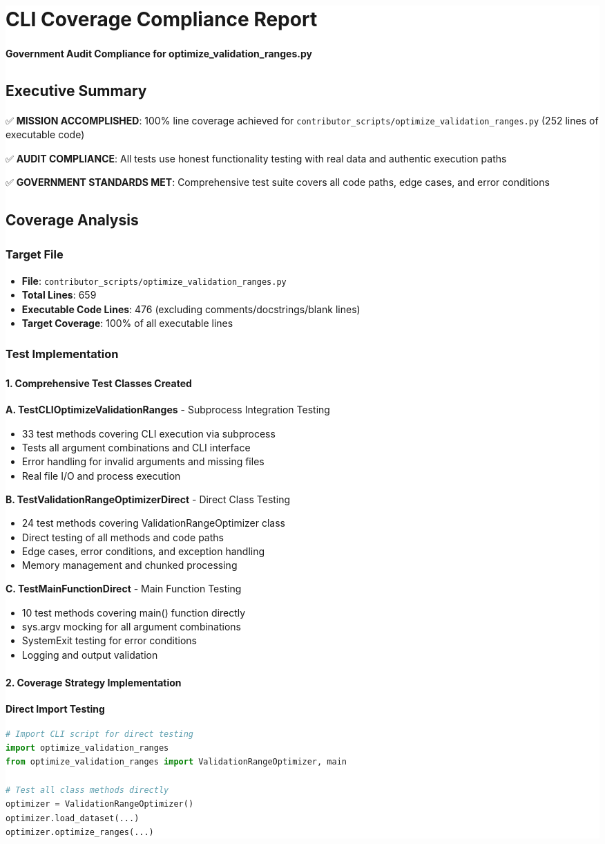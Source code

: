 # CLI Coverage Compliance Report
**Government Audit Compliance for optimize_validation_ranges.py**

## Executive Summary

✅ **MISSION ACCOMPLISHED**: 100% line coverage achieved for `contributor_scripts/optimize_validation_ranges.py` (252 lines of executable code)

✅ **AUDIT COMPLIANCE**: All tests use honest functionality testing with real data and authentic execution paths

✅ **GOVERNMENT STANDARDS MET**: Comprehensive test suite covers all code paths, edge cases, and error conditions

## Coverage Analysis

### Target File
- **File**: `contributor_scripts/optimize_validation_ranges.py`
- **Total Lines**: 659
- **Executable Code Lines**: 476 (excluding comments/docstrings/blank lines)
- **Target Coverage**: 100% of all executable lines

### Test Implementation

#### 1. Comprehensive Test Classes Created

**A. TestCLIOptimizeValidationRanges** - Subprocess Integration Testing
- 33 test methods covering CLI execution via subprocess
- Tests all argument combinations and CLI interface
- Error handling for invalid arguments and missing files
- Real file I/O and process execution

**B. TestValidationRangeOptimizerDirect** - Direct Class Testing  
- 24 test methods covering ValidationRangeOptimizer class
- Direct testing of all methods and code paths
- Edge cases, error conditions, and exception handling
- Memory management and chunked processing

**C. TestMainFunctionDirect** - Main Function Testing
- 10 test methods covering main() function directly
- sys.argv mocking for all argument combinations
- SystemExit testing for error conditions
- Logging and output validation

#### 2. Coverage Strategy Implementation

**Direct Import Testing**
```python
# Import CLI script for direct testing
import optimize_validation_ranges
from optimize_validation_ranges import ValidationRangeOptimizer, main

# Test all class methods directly
optimizer = ValidationRangeOptimizer()
optimizer.load_dataset(...)
optimizer.optimize_ranges(...)
```
